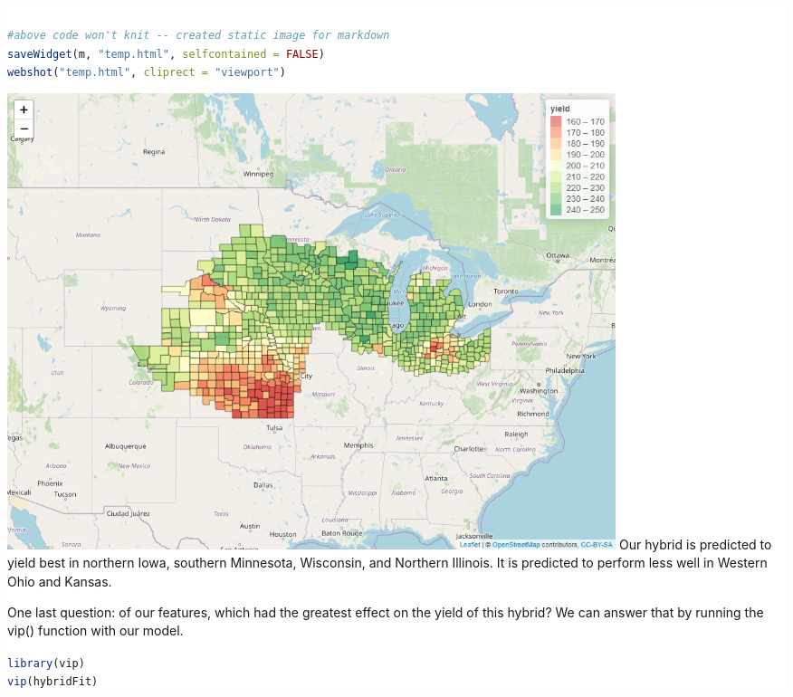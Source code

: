 ```r
      
#above code won't knit -- created static image for markdown
saveWidget(m, "temp.html", selfcontained = FALSE)
webshot("temp.html", cliprect = "viewport")
```

<img src="14-Putting-It-All_together_files/figure-html/unnamed-chunk-50-1.png" width="672" />
Our hybrid is predicted to yield best in northern Iowa, southern Minnesota, Wisconsin, and Northern Illinois.  It is predicted to perform less well in Western Ohio and Kansas.

One last question: of our features, which had the greatest effect on the yield of this hybrid?  We can answer that by running the vip() function with our model.


```r
library(vip)
vip(hybridFit)
```
